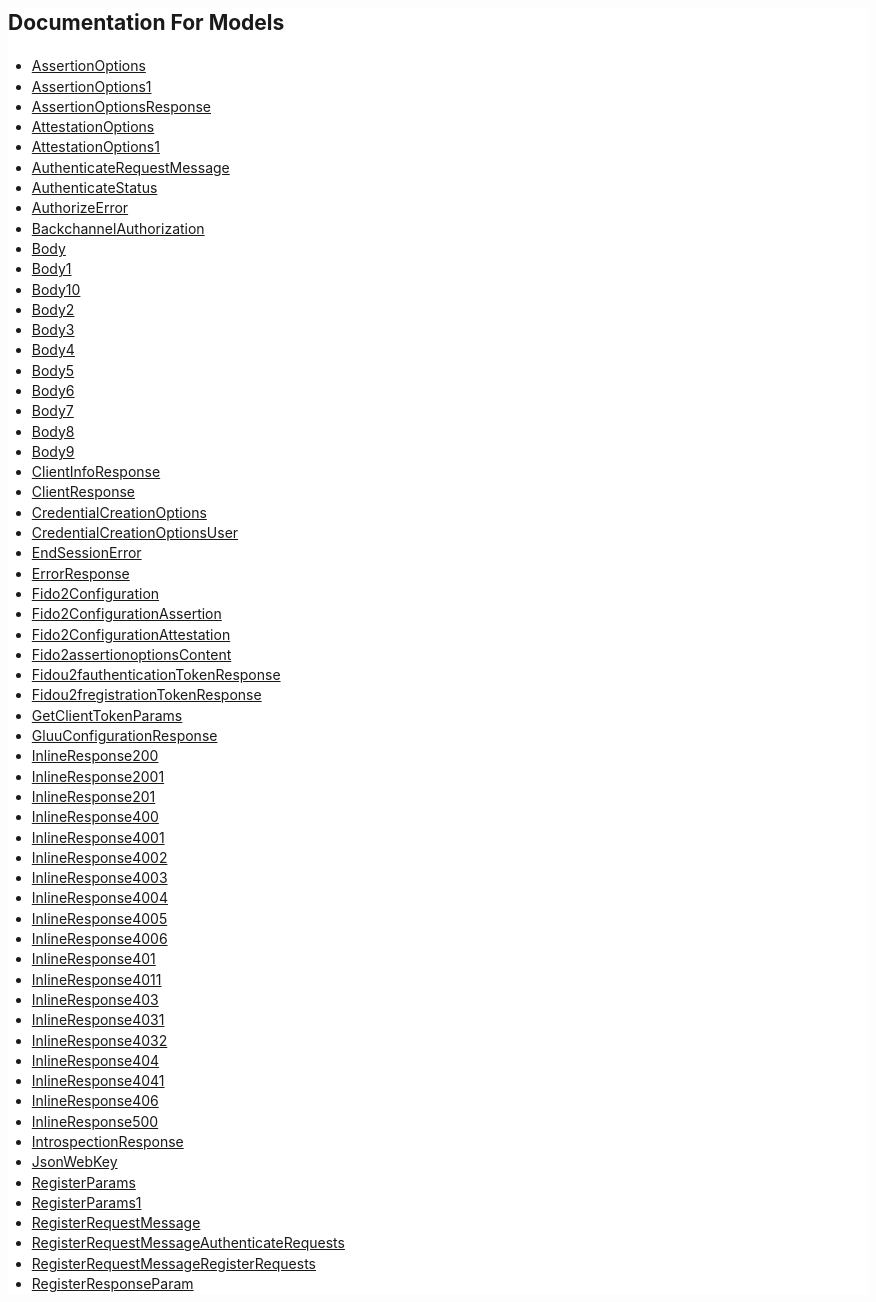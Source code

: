 ## Documentation For Models

 - [AssertionOptions](docs/AssertionOptions.md)
 - [AssertionOptions1](docs/AssertionOptions1.md)
 - [AssertionOptionsResponse](docs/AssertionOptionsResponse.md)
 - [AttestationOptions](docs/AttestationOptions.md)
 - [AttestationOptions1](docs/AttestationOptions1.md)
 - [AuthenticateRequestMessage](docs/AuthenticateRequestMessage.md)
 - [AuthenticateStatus](docs/AuthenticateStatus.md)
 - [AuthorizeError](docs/AuthorizeError.md)
 - [BackchannelAuthorization](docs/BackchannelAuthorization.md)
 - [Body](docs/Body.md)
 - [Body1](docs/Body1.md)
 - [Body10](docs/Body10.md)
 - [Body2](docs/Body2.md)
 - [Body3](docs/Body3.md)
 - [Body4](docs/Body4.md)
 - [Body5](docs/Body5.md)
 - [Body6](docs/Body6.md)
 - [Body7](docs/Body7.md)
 - [Body8](docs/Body8.md)
 - [Body9](docs/Body9.md)
 - [ClientInfoResponse](docs/ClientInfoResponse.md)
 - [ClientResponse](docs/ClientResponse.md)
 - [CredentialCreationOptions](docs/CredentialCreationOptions.md)
 - [CredentialCreationOptionsUser](docs/CredentialCreationOptionsUser.md)
 - [EndSessionError](docs/EndSessionError.md)
 - [ErrorResponse](docs/ErrorResponse.md)
 - [Fido2Configuration](docs/Fido2Configuration.md)
 - [Fido2ConfigurationAssertion](docs/Fido2ConfigurationAssertion.md)
 - [Fido2ConfigurationAttestation](docs/Fido2ConfigurationAttestation.md)
 - [Fido2assertionoptionsContent](docs/Fido2assertionoptionsContent.md)
 - [Fidou2fauthenticationTokenResponse](docs/Fidou2fauthenticationTokenResponse.md)
 - [Fidou2fregistrationTokenResponse](docs/Fidou2fregistrationTokenResponse.md)
 - [GetClientTokenParams](docs/GetClientTokenParams.md)
 - [GluuConfigurationResponse](docs/GluuConfigurationResponse.md)
 - [InlineResponse200](docs/InlineResponse200.md)
 - [InlineResponse2001](docs/InlineResponse2001.md)
 - [InlineResponse201](docs/InlineResponse201.md)
 - [InlineResponse400](docs/InlineResponse400.md)
 - [InlineResponse4001](docs/InlineResponse4001.md)
 - [InlineResponse4002](docs/InlineResponse4002.md)
 - [InlineResponse4003](docs/InlineResponse4003.md)
 - [InlineResponse4004](docs/InlineResponse4004.md)
 - [InlineResponse4005](docs/InlineResponse4005.md)
 - [InlineResponse4006](docs/InlineResponse4006.md)
 - [InlineResponse401](docs/InlineResponse401.md)
 - [InlineResponse4011](docs/InlineResponse4011.md)
 - [InlineResponse403](docs/InlineResponse403.md)
 - [InlineResponse4031](docs/InlineResponse4031.md)
 - [InlineResponse4032](docs/InlineResponse4032.md)
 - [InlineResponse404](docs/InlineResponse404.md)
 - [InlineResponse4041](docs/InlineResponse4041.md)
 - [InlineResponse406](docs/InlineResponse406.md)
 - [InlineResponse500](docs/InlineResponse500.md)
 - [IntrospectionResponse](docs/IntrospectionResponse.md)
 - [JsonWebKey](docs/JsonWebKey.md)
 - [RegisterParams](docs/RegisterParams.md)
 - [RegisterParams1](docs/RegisterParams1.md)
 - [RegisterRequestMessage](docs/RegisterRequestMessage.md)
 - [RegisterRequestMessageAuthenticateRequests](docs/RegisterRequestMessageAuthenticateRequests.md)
 - [RegisterRequestMessageRegisterRequests](docs/RegisterRequestMessageRegisterRequests.md)
 - [RegisterResponseParam](docs/RegisterResponseParam.md)